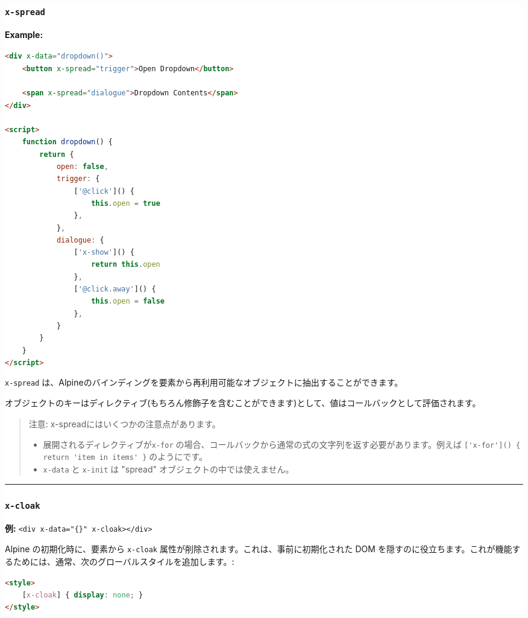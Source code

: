 
### `x-spread`
**Example:**
```html
<div x-data="dropdown()">
    <button x-spread="trigger">Open Dropdown</button>

    <span x-spread="dialogue">Dropdown Contents</span>
</div>

<script>
    function dropdown() {
        return {
            open: false,
            trigger: {
                ['@click']() {
                    this.open = true
                },
            },
            dialogue: {
                ['x-show']() {
                    return this.open
                },
                ['@click.away']() {
                    this.open = false
                },
            }
        }
    }
</script>
```

`x-spread` は、Alpineのバインディングを要素から再利用可能なオブジェクトに抽出することができます。

オブジェクトのキーはディレクティブ(もちろん修飾子を含むことができます)として、値はコールバックとして評価されます。

> 注意: x-spreadにはいくつかの注意点があります。
> - 展開されるディレクティブが`x-for` の場合、コールバックから通常の式の文字列を返す必要があります。例えば `['x-for']() { return 'item in items' }` のようにです。
> - `x-data` と `x-init` は "spread" オブジェクトの中では使えません。

---

### `x-cloak`
**例:** `<div x-data="{}" x-cloak></div>`

Alpine の初期化時に、要素から `x-cloak` 属性が削除されます。これは、事前に初期化された DOM を隠すのに役立ちます。これが機能するためには、通常、次のグローバルスタイルを追加します。:

```html
<style>
    [x-cloak] { display: none; }
</style>
```

